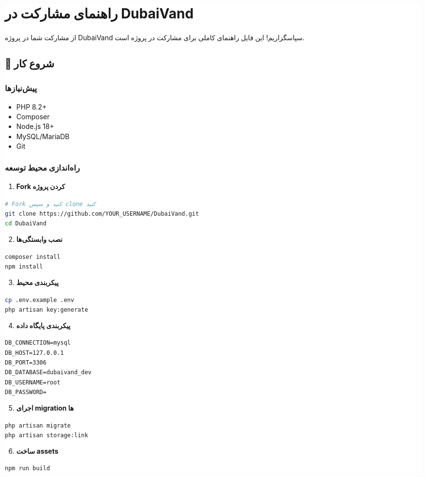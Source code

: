 # راهنمای مشارکت در DubaiVand

از مشارکت شما در پروژه DubaiVand سپاسگزاریم! این فایل راهنمای کاملی برای مشارکت در پروژه است.

## 🚀 شروع کار

### پیش‌نیازها
- PHP 8.2+
- Composer
- Node.js 18+
- MySQL/MariaDB
- Git

### راه‌اندازی محیط توسعه

1. **Fork کردن پروژه**
```bash
# Fork کنید و سپس clone کنید
git clone https://github.com/YOUR_USERNAME/DubaiVand.git
cd DubaiVand
```

2. **نصب وابستگی‌ها**
```bash
composer install
npm install
```

3. **پیکربندی محیط**
```bash
cp .env.example .env
php artisan key:generate
```

4. **پیکربندی پایگاه داده**
```env
DB_CONNECTION=mysql
DB_HOST=127.0.0.1
DB_PORT=3306
DB_DATABASE=dubaivand_dev
DB_USERNAME=root
DB_PASSWORD=
```

5. **اجرای migration ها**
```bash
php artisan migrate
php artisan storage:link
```

6. **ساخت assets**
```bash
npm run build
```
